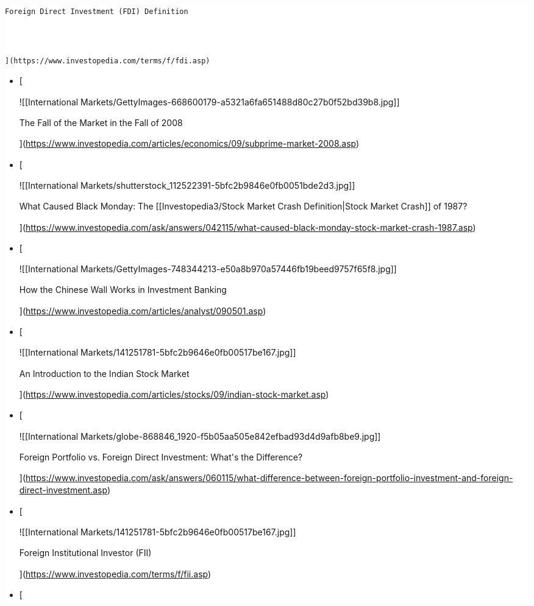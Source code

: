     Foreign Direct Investment (FDI) Definition
    
    
    
    ](https://www.investopedia.com/terms/f/fdi.asp)
-   [
    
    ![[International Markets/GettyImages-668600179-a5321a6fa651488d80c27b0f52bd39b8.jpg]]
    
    The Fall of the Market in the Fall of 2008
    
    
    
    ](https://www.investopedia.com/articles/economics/09/subprime-market-2008.asp)
-   [
    
    ![[International Markets/shutterstock_112522391-5bfc2b9846e0fb0051bde2d3.jpg]]
    
    What Caused Black Monday: The [[Investopedia3/Stock Market Crash Definition|Stock Market Crash]] of 1987?
    
    
    
    ](https://www.investopedia.com/ask/answers/042115/what-caused-black-monday-stock-market-crash-1987.asp)
-   [
    
    ![[International Markets/GettyImages-748344213-e50a8b970a57446fb19beed9757f65f8.jpg]]
    
    How the Chinese Wall Works in Investment Banking
    
    
    
    ](https://www.investopedia.com/articles/analyst/090501.asp)
-   [
    
    ![[International Markets/141251781-5bfc2b9646e0fb00517be167.jpg]]
    
    An Introduction to the Indian Stock Market
    
    
    
    ](https://www.investopedia.com/articles/stocks/09/indian-stock-market.asp)
-   [
    
    ![[International Markets/globe-868846_1920-f5b05aa505e842efbad93d4d9afb8be9.jpg]]
    
    Foreign Portfolio vs. Foreign Direct Investment: What's the Difference?
    
    
    
    ](https://www.investopedia.com/ask/answers/060115/what-difference-between-foreign-portfolio-investment-and-foreign-direct-investment.asp)
-   [
    
    ![[International Markets/141251781-5bfc2b9646e0fb00517be167.jpg]]
    
    Foreign Institutional Investor (FII)
    
    
    
    ](https://www.investopedia.com/terms/f/fii.asp)
-   [
    